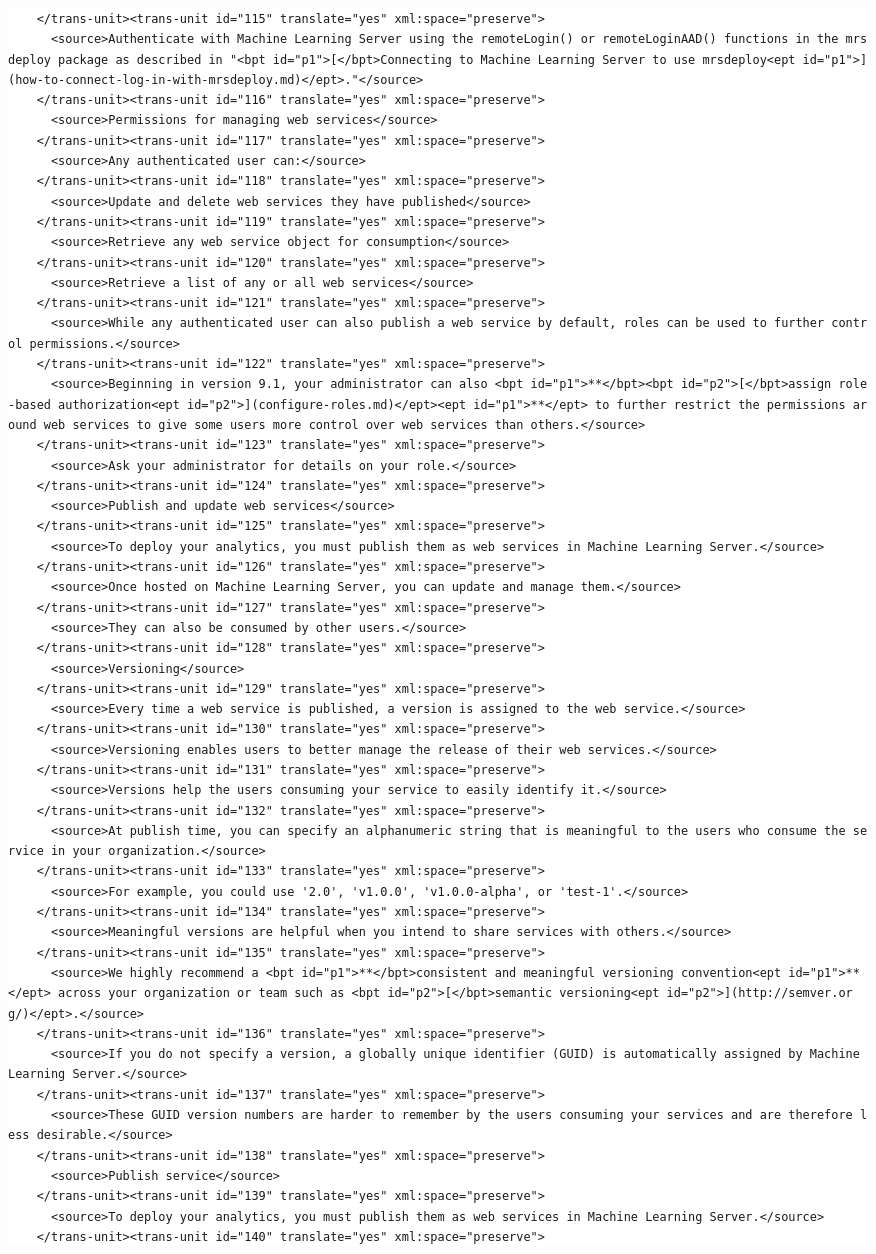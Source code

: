         </trans-unit><trans-unit id="115" translate="yes" xml:space="preserve">
          <source>Authenticate with Machine Learning Server using the remoteLogin() or remoteLoginAAD() functions in the mrsdeploy package as described in "<bpt id="p1">[</bpt>Connecting to Machine Learning Server to use mrsdeploy<ept id="p1">](how-to-connect-log-in-with-mrsdeploy.md)</ept>."</source>
        </trans-unit><trans-unit id="116" translate="yes" xml:space="preserve">
          <source>Permissions for managing web services</source>
        </trans-unit><trans-unit id="117" translate="yes" xml:space="preserve">
          <source>Any authenticated user can:</source>
        </trans-unit><trans-unit id="118" translate="yes" xml:space="preserve">
          <source>Update and delete web services they have published</source>
        </trans-unit><trans-unit id="119" translate="yes" xml:space="preserve">
          <source>Retrieve any web service object for consumption</source>
        </trans-unit><trans-unit id="120" translate="yes" xml:space="preserve">
          <source>Retrieve a list of any or all web services</source>
        </trans-unit><trans-unit id="121" translate="yes" xml:space="preserve">
          <source>While any authenticated user can also publish a web service by default, roles can be used to further control permissions.</source>
        </trans-unit><trans-unit id="122" translate="yes" xml:space="preserve">
          <source>Beginning in version 9.1, your administrator can also <bpt id="p1">**</bpt><bpt id="p2">[</bpt>assign role-based authorization<ept id="p2">](configure-roles.md)</ept><ept id="p1">**</ept> to further restrict the permissions around web services to give some users more control over web services than others.</source>
        </trans-unit><trans-unit id="123" translate="yes" xml:space="preserve">
          <source>Ask your administrator for details on your role.</source>
        </trans-unit><trans-unit id="124" translate="yes" xml:space="preserve">
          <source>Publish and update web services</source>
        </trans-unit><trans-unit id="125" translate="yes" xml:space="preserve">
          <source>To deploy your analytics, you must publish them as web services in Machine Learning Server.</source>
        </trans-unit><trans-unit id="126" translate="yes" xml:space="preserve">
          <source>Once hosted on Machine Learning Server, you can update and manage them.</source>
        </trans-unit><trans-unit id="127" translate="yes" xml:space="preserve">
          <source>They can also be consumed by other users.</source>
        </trans-unit><trans-unit id="128" translate="yes" xml:space="preserve">
          <source>Versioning</source>
        </trans-unit><trans-unit id="129" translate="yes" xml:space="preserve">
          <source>Every time a web service is published, a version is assigned to the web service.</source>
        </trans-unit><trans-unit id="130" translate="yes" xml:space="preserve">
          <source>Versioning enables users to better manage the release of their web services.</source>
        </trans-unit><trans-unit id="131" translate="yes" xml:space="preserve">
          <source>Versions help the users consuming your service to easily identify it.</source>
        </trans-unit><trans-unit id="132" translate="yes" xml:space="preserve">
          <source>At publish time, you can specify an alphanumeric string that is meaningful to the users who consume the service in your organization.</source>
        </trans-unit><trans-unit id="133" translate="yes" xml:space="preserve">
          <source>For example, you could use '2.0', 'v1.0.0', 'v1.0.0-alpha', or 'test-1'.</source>
        </trans-unit><trans-unit id="134" translate="yes" xml:space="preserve">
          <source>Meaningful versions are helpful when you intend to share services with others.</source>
        </trans-unit><trans-unit id="135" translate="yes" xml:space="preserve">
          <source>We highly recommend a <bpt id="p1">**</bpt>consistent and meaningful versioning convention<ept id="p1">**</ept> across your organization or team such as <bpt id="p2">[</bpt>semantic versioning<ept id="p2">](http://semver.org/)</ept>.</source>
        </trans-unit><trans-unit id="136" translate="yes" xml:space="preserve">
          <source>If you do not specify a version, a globally unique identifier (GUID) is automatically assigned by Machine Learning Server.</source>
        </trans-unit><trans-unit id="137" translate="yes" xml:space="preserve">
          <source>These GUID version numbers are harder to remember by the users consuming your services and are therefore less desirable.</source>
        </trans-unit><trans-unit id="138" translate="yes" xml:space="preserve">
          <source>Publish service</source>
        </trans-unit><trans-unit id="139" translate="yes" xml:space="preserve">
          <source>To deploy your analytics, you must publish them as web services in Machine Learning Server.</source>
        </trans-unit><trans-unit id="140" translate="yes" xml:space="preserve">